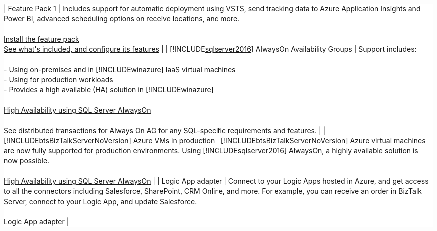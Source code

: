 |                                               Feature Pack 1                                               |                                                                                                                                                                                                                                                                                                                                                                              Includes support for automatic deployment using VSTS, send tracking data to Azure Application Insights and Power BI, advanced scheduling options on receive locations, and more.<br/><br/>[Install the feature pack](https://www.microsoft.com/download/details.aspx?id=55100)<br/>[See what's included, and configure its features](../core/configure-the-feature-pack.md)                                                                                                                                                                                                                                                                                                                                                                              |
|          [!INCLUDE[sqlserver2016](../includes/sqlserver2016-md.md)] AlwaysOn Availability Groups           |                                                                                                                                                                                                                                 Support includes:<br /><br /> -   Using on-premises and in [!INCLUDE[winazure](../includes/winazure-md.md)] IaaS virtual machines<br />-   Using for  production workloads<br />-   Provides a high available (HA) solution in [!INCLUDE[winazure](../includes/winazure-md.md)] <br/><br/>[High Availability using SQL Server AlwaysOn](../core/high-availability-using-sql-server-always-on-availability-groups.md)<br/><br/> See [distributed transactions for Always On AG](https://docs.microsoft.com/sql/database-engine/availability-groups/windows/transactions-always-on-availability-and-database-mirroring) for any SQL-specific requirements and features.                                                                                                                                                                                                                                 |
| [!INCLUDE[btsBizTalkServerNoVersion](../includes/btsbiztalkservernoversion-md.md)] Azure VMs in production |                                                                                                                                                                                                                                                                                                                                                      [!INCLUDE[btsBizTalkServerNoVersion](../includes/btsbiztalkservernoversion-md.md)] Azure virtual machines are now fully supported for production environments. Using [!INCLUDE[sqlserver2016](../includes/sqlserver2016-md.md)] AlwaysOn, a highly available solution is now possible.<br/><br/>[High Availability using SQL Server AlwaysOn](../core/high-availability-using-sql-server-always-on-availability-groups.md)                                                                                                                                                                                                                                                                                                                                                       |
|                                             Logic App adapter                                              |                                                                                                                                                                                                                                                                                                                                                                                                            Connect to your Logic Apps hosted in Azure, and get access to all the connectors including Salesforce, SharePoint, CRM Online, and more. For example, you can receive an order in BizTalk Server, connect to your Logic App, and update Salesforce.<br/><br/>[Logic App adapter](../core/logic-app-adapter.md)                                                                                                                                                                                                                                                                                                                                                                                                             |